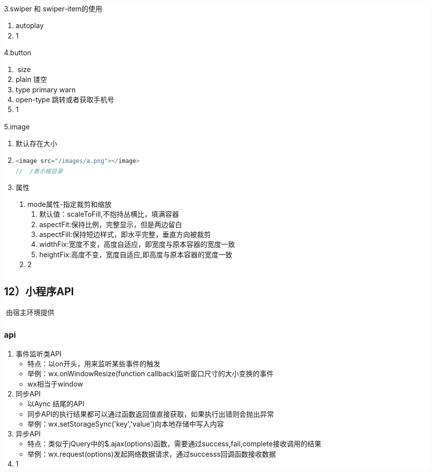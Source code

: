    3.swiper 和 swiper-item的使用

   1. autoplay
   2.  1

   

   4.button

   1. ​	size
   2. plain 镂空
   3. type primary warn
   4. open-type 跳转或者获取手机号
   5. 1

   

   5.image

   1. 默认存在大小

   2. ```js
      <image src="/images/a.png"></image>
      //  /表示根目录
      ```

   3. 属性

      1. mode属性-指定裁剪和缩放
         1. 默认值：scaleToFill,不抱持丛横比，填满容器
         2. aspectFit:保持比例，完整显示，但是两边留白
         3. aspectFill:保持短边样式，即水平完整，垂直方向被裁剪
         4. widthFix:宽度不变，高度自适应，即宽度与原本容器的宽度一致
         5. heightFix:高度不变，宽度自适应,即高度与原本容器的宽度一致
      2. 2



## 12）小程序API

​		由宿主环境提供

### api

1. 事件监听类API
   - 特点：以on开头，用来监听某些事件的触发
   - 举例：wx.onWindowResize(function callback)监听窗口尺寸的大小变换的事件
   - wx相当于window
2. 同步API
   - 以Aync 结尾的API
   - 同步API的执行结果都可以通过函数返回值直接获取，如果执行出错则会抛出异常
   - 举例：wx.setStorageSync('key','value')向本地存储中写入内容
3. 异步API
   - 特点：类似于jQuery中的$.ajax(options)函数，需要通过success,fail,complete接收调用的结果
   - 举例：wx.request(options)发起网络数据请求，通过successs回调函数接收数据
4. 1

